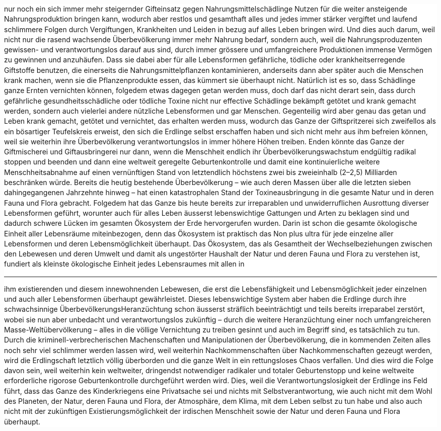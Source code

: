 nur noch ein sich immer mehr steigernder Gifteinsatz gegen Nahrungsmittelschädlinge Nutzen
für die weiter ansteigende Nahrungsproduktion bringen kann, wodurch aber restlos und gesamthaft alles und jedes immer stärker vergiftet und laufend schlimmere Folgen durch Vergiftungen,
Krankheiten und Leiden in bezug auf alles Leben bringen wird. Und dies auch darum, weil nicht
nur die rasend wachsende Überbevölkerung immer mehr Nahrung bedarf, sondern auch, weil die
Nahrungsproduzenten gewissen- und verantwortungslos darauf aus sind, durch immer grössere
und umfangreichere Produktionen immense Vermögen zu gewinnen und anzuhäufen. Dass sie
dabei aber für alle Lebensformen gefährliche, tödliche oder krankheitserregende Giftstoffe benutzen, die einerseits die Nahrungsmittelpflanzen kontaminieren, anderseits dann aber später auch
die Menschen krank machen, wenn sie die Pflanzenprodukte essen, das kümmert sie überhaupt
nicht.
Natürlich ist es so, dass Schädlinge ganze Ernten vernichten können, folgedem etwas dagegen getan werden muss, doch darf das nicht derart sein, dass durch gefährliche gesundheitsschädliche
oder tödliche Toxine nicht nur effective Schädlinge bekämpft getötet und krank gemacht werden,
sondern auch vielerlei andere nützliche Lebensformen und gar Menschen. Gegenteilig wird aber
genau das getan und Leben krank gemacht, getötet und vernichtet, das erhalten werden muss,
wodurch das Ganze der Giftspritzerei sich zweifellos als ein bösartiger Teufelskreis erweist, den
sich die Erdlinge selbst erschaffen haben und sich nicht mehr aus ihm befreien können, weil sie
weiterhin ihre Überbevölkerung verantwortungslos in immer höhere Höhen treiben. Enden könnte
das Ganze der Giftmischerei und Giftausbringerei nur dann, wenn die Menschheit endlich ihr
Überbevölkerungswachstum endgültig radikal stoppen und beenden und dann eine weltweit geregelte Geburtenkontrolle und damit eine kontinuierliche weitere Menschheitsabnahme auf einen
vernünftigen Stand von letztendlich höchstens zwei bis zweieinhalb (2–2,5) Milliarden beschränken würde.
Bereits die heutig bestehende Überbevölkerung – wie auch deren Massen über alle die letzten
sieben dahingegangenen Jahrzehnte hinweg – hat einen katastrophalen Stand der Toxineausbringung in die gesamte Natur und in deren Fauna und Flora gebracht. Folgedem hat das Ganze bis
heute bereits zur irreparablen und unwiderruflichen Ausrottung diverser Lebensformen geführt,
worunter auch für alles Leben äusserst lebenswichtige Gattungen und Arten zu beklagen sind und
dadurch schwere Lücken im gesamten Ökosystem der Erde hervorgerufen wurden. Darin ist
schon die gesamte ökologische Einheit aller Lebensräume miteinbezogen, denn das Ökosystem
ist praktisch das Non plus ultra für jede einzelne aller Lebensformen und deren Lebensmöglichkeit überhaupt. Das Ökosystem, das als Gesamtheit der Wechselbeziehungen zwischen den Lebewesen und deren Umwelt und damit als ungestörter Haushalt der Natur und deren Fauna und
Flora zu verstehen ist, fundiert als kleinste ökologische Einheit jedes Lebensraumes mit allen in


-----

ihm existierenden und diesem innewohnenden Lebewesen, die erst die Lebensfähigkeit und Lebensmöglichkeit jeder einzelnen und auch aller Lebensformen überhaupt gewährleistet. Dieses
lebenswichtige System aber haben die Erdlinge durch ihre schwachsinnige ÜberbevölkerungsHeranzüchtung schon äusserst sträflich beeinträchtigt und teils bereits irreparabel zerstört, wobei
sie nun aber unbedacht und verantwortungslos zukünftig – durch die weitere Heranzüchtung einer noch umfangreicheren Masse-Weltübervölkerung – alles in die völlige Vernichtung zu treiben
gesinnt und auch im Begriff sind, es tatsächlich zu tun.
Durch die kriminell-verbrecherischen Machenschaften und Manipulationen der Überbevölkerung,
die in kommenden Zeiten alles noch sehr viel schlimmer werden lassen wird, weil weiterhin Nachkommenschaften über Nachkommenschaften gezeugt werden, wird die Erdlingschaft letztlich völlig überborden und die ganze Welt in ein rettungsloses Chaos verfallen. Und dies wird die Folge
davon sein, weil weiterhin kein weltweiter, dringendst notwendiger radikaler und totaler Geburtenstopp und keine weltweite erforderliche rigorose Geburtenkontrolle durchgeführt werden wird.
Dies, weil die Verantwortungslosigkeit der Erdlinge ins Feld führt, dass das Ganze des Kinderkriegens eine Privatsache sei und nichts mit Selbstverantwortung, wie auch nicht mit dem Wohl des
Planeten, der Natur, deren Fauna und Flora, der Atmosphäre, dem Klima, mit dem Leben selbst
zu tun habe und also auch nicht mit der zukünftigen Existierungsmöglichkeit der irdischen
Menschheit sowie der Natur und deren Fauna und Flora überhaupt.
